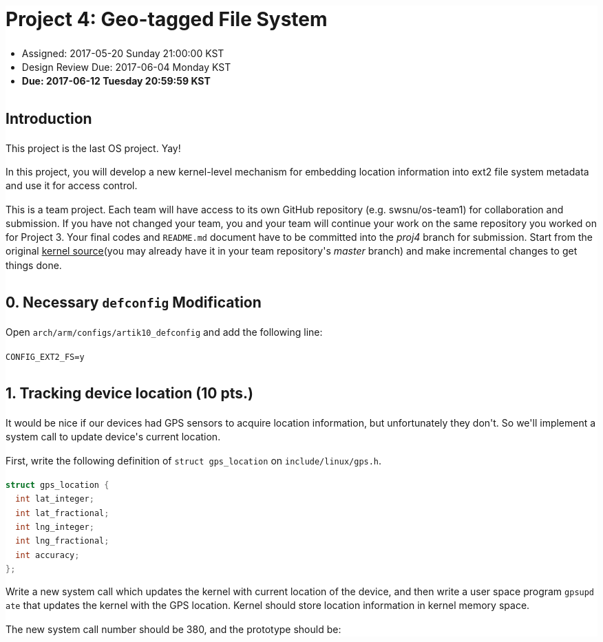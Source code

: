 # Project 4: Geo-tagged File System

* Assigned: 2017-05-20 Sunday 21:00:00 KST
* Design Review Due: 2017-06-04 Monday KST
* **Due: 2017-06-12 Tuesday 20:59:59 KST**

## Introduction

This project is the last OS project. Yay!

In this project, you will develop a new kernel-level mechanism for embedding location information into ext2 file system metadata and use it for access control.

This is a team project.
Each team will have access to its own GitHub repository (e.g. swsnu/os-team1) for collaboration and submission.
If you have not changed your team, you and your team will continue your work on the same repository you worked on for Project 3.
Your final codes and `README.md` document have to be committed into the _proj4_ branch for submission.
Start from the original [kernel source](https://github.com/swsnu/linux-3.10-artik)(you may already have it in your team repository's _master_ branch) and make incremental changes to get things done.

## 0. Necessary `defconfig` Modification

Open `arch/arm/configs/artik10_defconfig` and add the following line:

```
CONFIG_EXT2_FS=y
```

## 1. Tracking device location (10 pts.)

It would be nice if our devices had GPS sensors to acquire location information, but unfortunately they don't. So we'll implement a system call to update device's current location.

First, write the following definition of `struct gps_location` on `include/linux/gps.h`.
```c
struct gps_location {
  int lat_integer;
  int lat_fractional;
  int lng_integer;
  int lng_fractional;
  int accuracy;
};
```

Write a new system call which updates the kernel with current location of the device, and then write a user space program `gpsupdate` that updates the kernel with the GPS location. Kernel should store location information in kernel memory space.

The new system call number should be 380, and the prototype should be:
